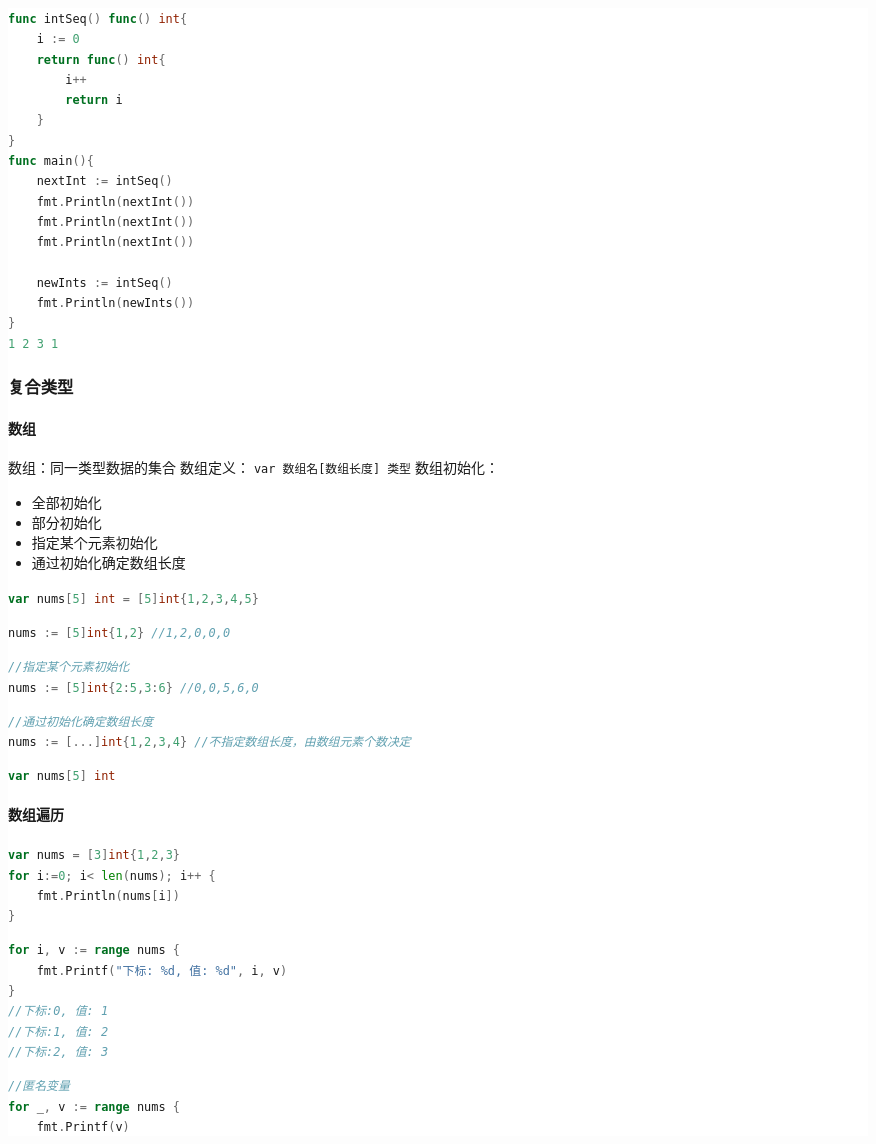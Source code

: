 ```go
func intSeq() func() int{
    i := 0
    return func() int{
        i++
        return i
    }
}
func main(){
    nextInt := intSeq()
    fmt.Println(nextInt())
    fmt.Println(nextInt())
    fmt.Println(nextInt())
    
    newInts := intSeq()
    fmt.Println(newInts())
}
1 2 3 1
```

### 复合类型
#### 数组
数组：同一类型数据的集合
数组定义： `var 数组名[数组长度] 类型`
数组初始化：

+ 全部初始化
+ 部分初始化
+ 指定某个元素初始化
+ 通过初始化确定数组长度

```go
var nums[5] int = [5]int{1,2,3,4,5}
```
```go
nums := [5]int{1,2} //1,2,0,0,0
```
```go
//指定某个元素初始化
nums := [5]int{2:5,3:6} //0,0,5,6,0
```
```go
//通过初始化确定数组长度
nums := [...]int{1,2,3,4} //不指定数组长度，由数组元素个数决定
```
```go
var nums[5] int 
```
#### 数组遍历
```go
var nums = [3]int{1,2,3}
for i:=0; i< len(nums); i++ {
	fmt.Println(nums[i])
}
```
```go
for i, v := range nums {
	fmt.Printf("下标: %d, 值: %d", i, v)
}
//下标:0, 值: 1
//下标:1, 值: 2
//下标:2, 值: 3
```
```go
//匿名变量
for _, v := range nums {
	fmt.Printf(v)
```